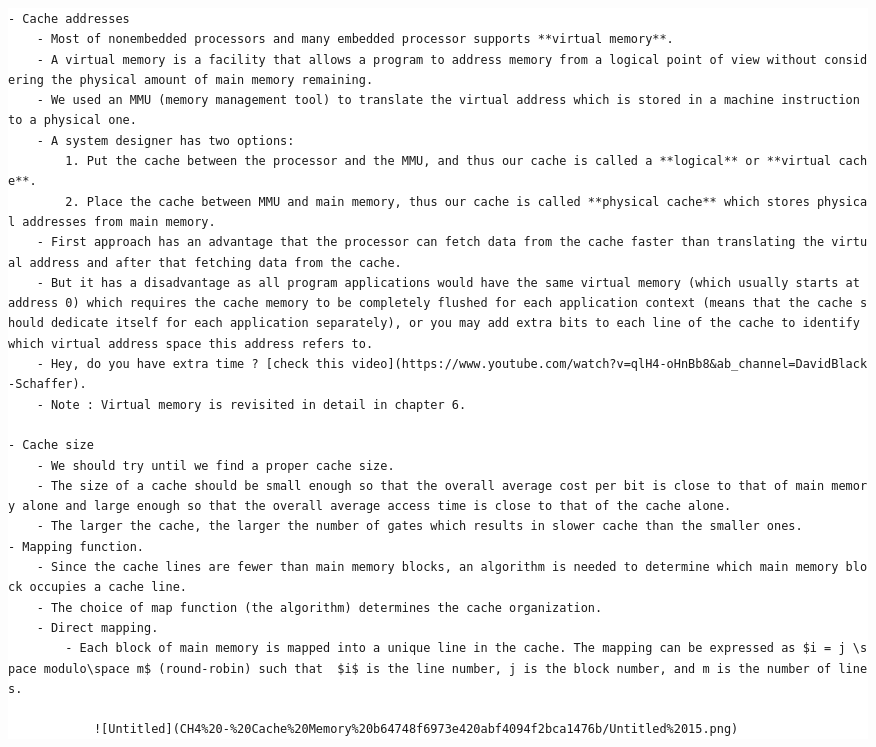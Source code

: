     - Cache addresses
        - Most of nonembedded processors and many embedded processor supports **virtual memory**.
        - A virtual memory is a facility that allows a program to address memory from a logical point of view without considering the physical amount of main memory remaining.
        - We used an MMU (memory management tool) to translate the virtual address which is stored in a machine instruction to a physical one.
        - A system designer has two options:
            1. Put the cache between the processor and the MMU, and thus our cache is called a **logical** or **virtual cache**.
            2. Place the cache between MMU and main memory, thus our cache is called **physical cache** which stores physical addresses from main memory.
        - First approach has an advantage that the processor can fetch data from the cache faster than translating the virtual address and after that fetching data from the cache.
        - But it has a disadvantage as all program applications would have the same virtual memory (which usually starts at address 0) which requires the cache memory to be completely flushed for each application context (means that the cache should dedicate itself for each application separately), or you may add extra bits to each line of the cache to identify which virtual address space this address refers to.
        - Hey, do you have extra time ? [check this video](https://www.youtube.com/watch?v=qlH4-oHnBb8&ab_channel=DavidBlack-Schaffer).
        - Note : Virtual memory is revisited in detail in chapter 6.
        
    - Cache size
        - We should try until we find a proper cache size.
        - The size of a cache should be small enough so that the overall average cost per bit is close to that of main memory alone and large enough so that the overall average access time is close to that of the cache alone.
        - The larger the cache, the larger the number of gates which results in slower cache than the smaller ones.
    - Mapping function.
        - Since the cache lines are fewer than main memory blocks, an algorithm is needed to determine which main memory block occupies a cache line.
        - The choice of map function (the algorithm) determines the cache organization.
        - Direct mapping.
            - Each block of main memory is mapped into a unique line in the cache. The mapping can be expressed as $i = j \space modulo\space m$ (round-robin) such that  $i$ is the line number, j is the block number, and m is the number of lines.
                
                ![Untitled](CH4%20-%20Cache%20Memory%20b64748f6973e420abf4094f2bca1476b/Untitled%2015.png)
                
